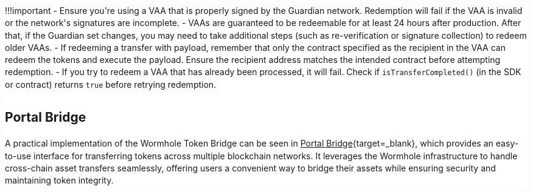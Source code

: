 !!!important 
    - Ensure you're using a VAA that is properly signed by the Guardian network. Redemption will fail if the VAA is invalid or the network's signatures are incomplete.
    - VAAs are guaranteed to be redeemable for at least 24 hours after production. After that, if the Guardian set changes, you may need to take additional steps (such as re-verification or signature collection) to redeem older VAAs.
    - If redeeming a transfer with payload, remember that only the contract specified as the recipient in the VAA can redeem the tokens and execute the payload. Ensure the recipient address matches the intended contract before attempting redemption.
    - If you try to redeem a VAA that has already been processed, it will fail. Check if `isTransferCompleted()` (in the SDK or contract) returns `true` before retrying redemption.

## Portal Bridge

A practical implementation of the Wormhole Token Bridge can be seen in [Portal Bridge](https://portalbridge.com/){target=\_blank}, which provides an easy-to-use interface for transferring tokens across multiple blockchain networks. It leverages the Wormhole infrastructure to handle cross-chain asset transfers seamlessly, offering users a convenient way to bridge their assets while ensuring security and maintaining token integrity.